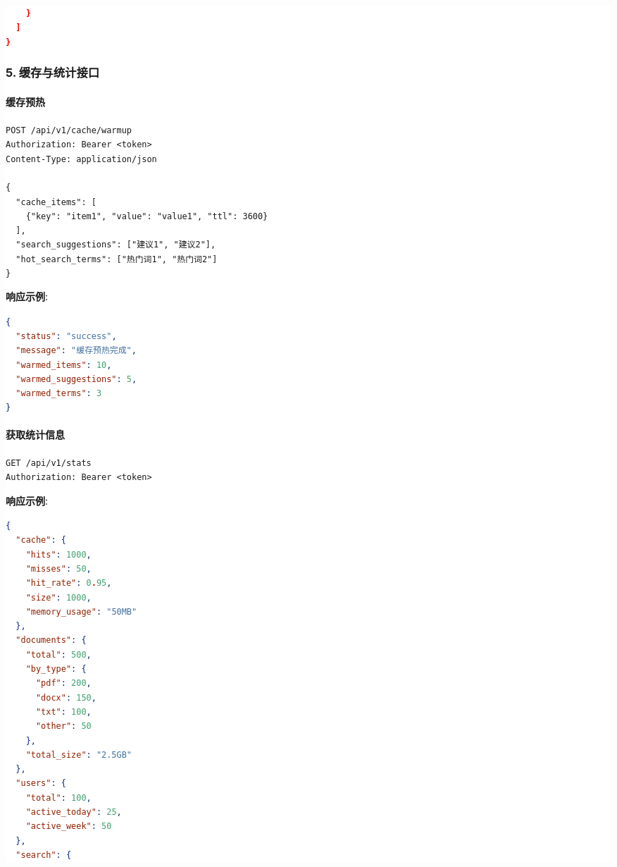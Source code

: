 ```json
    }
  ]
}
```

### 5. 缓存与统计接口

#### 缓存预热
```http
POST /api/v1/cache/warmup
Authorization: Bearer <token>
Content-Type: application/json

{
  "cache_items": [
    {"key": "item1", "value": "value1", "ttl": 3600}
  ],
  "search_suggestions": ["建议1", "建议2"],
  "hot_search_terms": ["热门词1", "热门词2"]
}
```

**响应示例**:
```json
{
  "status": "success",
  "message": "缓存预热完成",
  "warmed_items": 10,
  "warmed_suggestions": 5,
  "warmed_terms": 3
}
```

#### 获取统计信息
```http
GET /api/v1/stats
Authorization: Bearer <token>
```

**响应示例**:
```json
{
  "cache": {
    "hits": 1000,
    "misses": 50,
    "hit_rate": 0.95,
    "size": 1000,
    "memory_usage": "50MB"
  },
  "documents": {
    "total": 500,
    "by_type": {
      "pdf": 200,
      "docx": 150,
      "txt": 100,
      "other": 50
    },
    "total_size": "2.5GB"
  },
  "users": {
    "total": 100,
    "active_today": 25,
    "active_week": 50
  },
  "search": {
```